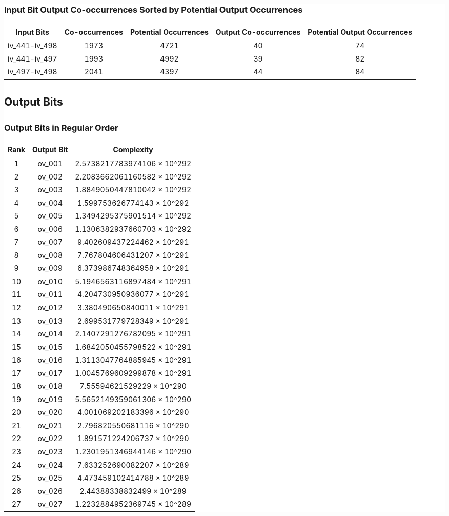 ### Input Bit Output Co-occurrences Sorted by Potential Output Occurrences

| Input Bits | Co-occurrences | Potential Occurrences | Output Co-occurrences | Potential Output Occurrences |
|:----------:|:--------------:|:---------------------:|:---------------------:|:----------------------------:|
| iv_441-iv_498 | 1973 | 4721 | 40 | 74 |
| iv_441-iv_497 | 1993 | 4992 | 39 | 82 |
| iv_497-iv_498 | 2041 | 4397 | 44 | 84 |

## Output Bits

### Output Bits in Regular Order

| Rank | Output Bit | Complexity |
|:----:|:----------:|:----------:|
| 1 | ov_001 | 2.5738217783974106 × 10^292 |
| 2 | ov_002 | 2.2083662061160582 × 10^292 |
| 3 | ov_003 | 1.8849050447810042 × 10^292 |
| 4 | ov_004 | 1.599753626774143 × 10^292 |
| 5 | ov_005 | 1.3494295375901514 × 10^292 |
| 6 | ov_006 | 1.1306382937660703 × 10^292 |
| 7 | ov_007 | 9.402609437224462 × 10^291 |
| 8 | ov_008 | 7.767804606431207 × 10^291 |
| 9 | ov_009 | 6.373986748364958 × 10^291 |
| 10 | ov_010 | 5.1946563116897484 × 10^291 |
| 11 | ov_011 | 4.204730950936077 × 10^291 |
| 12 | ov_012 | 3.380490650840011 × 10^291 |
| 13 | ov_013 | 2.699531779728349 × 10^291 |
| 14 | ov_014 | 2.1407291276782095 × 10^291 |
| 15 | ov_015 | 1.6842050455798522 × 10^291 |
| 16 | ov_016 | 1.3113047764885945 × 10^291 |
| 17 | ov_017 | 1.0045769609299878 × 10^291 |
| 18 | ov_018 | 7.55594621529229 × 10^290 |
| 19 | ov_019 | 5.5652149359061306 × 10^290 |
| 20 | ov_020 | 4.001069202183396 × 10^290 |
| 21 | ov_021 | 2.796820550681116 × 10^290 |
| 22 | ov_022 | 1.891571224206737 × 10^290 |
| 23 | ov_023 | 1.2301951346944146 × 10^290 |
| 24 | ov_024 | 7.633252690082207 × 10^289 |
| 25 | ov_025 | 4.473459102414788 × 10^289 |
| 26 | ov_026 | 2.44388338832499 × 10^289 |
| 27 | ov_027 | 1.2232884952369745 × 10^289 |